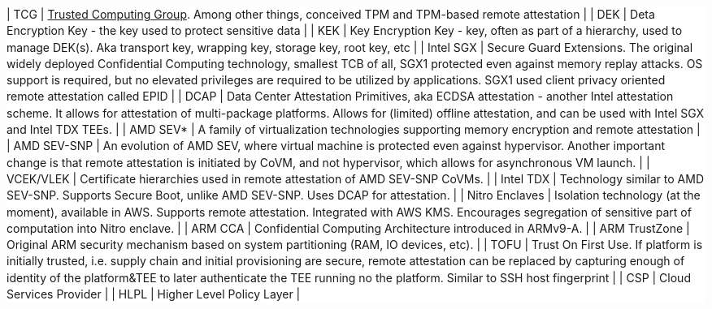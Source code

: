 | TCG                        | [Trusted Computing Group](https://trustedcomputinggroup.org/). Among other things, conceived TPM and TPM-based remote attestation                                                                                                                                                                                                                                 |
| DEK                        | Deta Encryption Key - the key used to protect sensitive data                                                                                                                                                                                                                                                                                                      | 
| KEK                        | Key Encryption Key - key, often as part of a hierarchy, used to manage DEK(s). Aka transport key, wrapping key, storage key, root key, etc                                                                                                                                                                                                                        |
| Intel SGX                  | Secure Guard Extensions. The original widely deployed Confidential Computing technology, smallest TCB of all, SGX1 protected even against memory replay attacks. OS support is required, but no elevated privileges are required to be utilized by applications. SGX1 used client privacy oriented remote attestation called EPID                                 |
| DCAP                       | Data Center Attestation Primitives, aka ECDSA attestation - another Intel attestation scheme. It allows for attestation of multi-package platforms. Allows for (limited) offline attestation, and can be used with Intel SGX and Intel TDX TEEs.                                                                                                                  |
| AMD SEV*                   | A family of virtualization technologies supporting memory encryption and remote attestation                                                                                                                                                                                                                                                                       |
| AMD SEV-SNP                | An evolution of AMD SEV, where virtual machine is protected even against hypervisor. Another important change is that remote attestation is initiated by CoVM, and not hypervisor, which allows for asynchronous VM launch.                                                                                                                                       |
| VCEK/VLEK                  | Certificate hierarchies used in remote attestation of AMD SEV-SNP CoVMs.                                                                                                                                                                                                                                                                                          |
| Intel TDX                  | Technology similar to AMD SEV-SNP. Supports Secure Boot, unlike AMD SEV-SNP. Uses DCAP for attestation.                                                                                                                                                                                                                                                           |
| Nitro Enclaves             | Isolation technology (at the moment), available in AWS. Supports remote attestation. Integrated with AWS KMS. Encourages segregation of sensitive part of computation into Nitro enclave.                                                                                                                                                                         |
| ARM CCA                    | Confidential Computing Architecture introduced in ARMv9-A.                                                                                                                                                                                                                                                                                                        |
| ARM TrustZone              | Original ARM security mechanism based on system partitioning (RAM, IO devices, etc).                                                                                                                                                                                                                                                                              |
| TOFU                       | Trust On First Use. If platform is initially trusted, i.e. supply chain and initial provisioning are secure, remote attestation can be replaced by capturing enough of identity of the platform&TEE to later authenticate the TEE running no the platform. Similar to SSH host fingerprint                                                                        |
| CSP                        | Cloud Services Provider                                                                                                                                                                                                                                                                                                                                           |
| HLPL                       | Higher Level Policy Layer                                                                                                                                                                                                                                                                                                                                         |